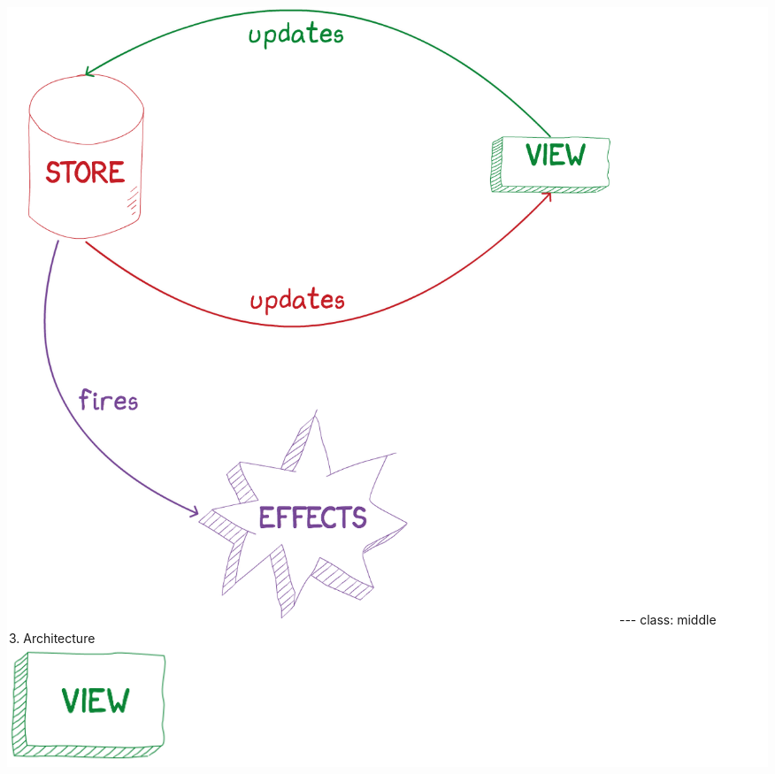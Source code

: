 <img src="images/undux-flow-with-effects.png" width="80%" />
---
class: middle
<legend>3. Architecture</legend>
<img src="images/single-node-view.png" height="130" />